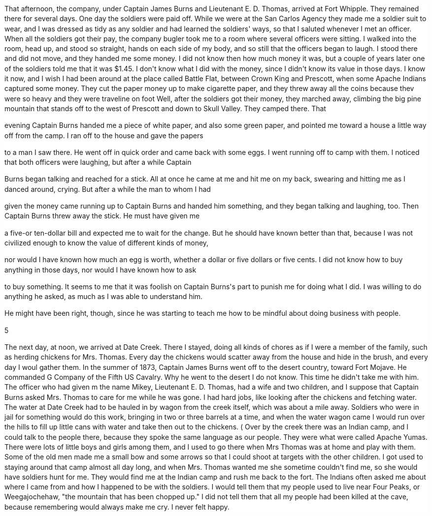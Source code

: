 That afternoon, the company, under Captain James Burns and Lieutenant E. D. Thomas, arrived at Fort Whipple. They remained there for several days. One day the soldiers were paid off. While we were at the San Carlos Agency they made me a soldier suit to wear, and I was dressed as tidy as any soldier and had learned the soldiers' ways, so that I saluted whenever I met an officer. When all the soldiers got their pay, the company bugler took me to a room where several officers were sitting. I walked into the room, head up, and stood so straight, hands on each side of my body, and so still that the officers began to laugh. I stood there and did not move, and they handed me some money. I did not know then how much money it was, but a couple of years later one of the soldiers told me that it was $1.45. I don't know what I did with the money, since I didn't know its value in those days. I know it now, and I wish I had been around at the place called Battle Flat, between Crown King and Prescott, when some Apache Indians captured some money. They cut the paper money up to make cigarette paper, and they threw away all the coins because thev were so heavy and they were traveline on foot 
Well, after the soldiers got their money, they marched away, climbing the big pine mountain that stands off to the west of Prescott and down to Skull Valley. They camped there. That

evening Captain Burns handed me a piece of white paper, and also some green paper, and pointed me toward a house a little way off from the camp. I ran off to the house and gave the papers

to a man I saw there. He went off in quick order and came back with some eggs. I went running off to camp with them. I noticed that both officers were laughing, but after a while Captain

Burns began talking and reached for a stick. All at once he came at me and hit me on my back, swearing and hitting me as I danced around, crying. But after a while the man to whom I had

given the money came running up to Captain Burns and handed him something, and they began talking and laughing, too. Then Captain Burns threw away the stick. He must have given me

a five-or ten-dollar bill and expected me to wait for the change. But he should have known better than that, because I was not civilized enough to know the value of different kinds of money,

nor would I have known how much an egg is worth, whether a dollar or five dollars or five cents. I did not know how to buy anything in those days, nor would I have known how to ask

to buy something. It seems to me that it was foolish on Captain Burns's part to punish me for doing what I did. I was willing to do anything he asked, as much as I was able to understand him.

He might have been right, though, since he was starting to teach me how to be mindful about doing business with people.

5


 The next day, at noon, we arrived at Date Creek. There I stayed, doing all kinds of chores as if I were a member of the family, such as herding chickens for Mrs. Thomas. Every day the chickens would scatter away from the house and hide in the brush, and every day I woul
 gather them.
 In the summer of 1873, Captain James Burns went off to the desert country, toward Fort Mojave. He commanded G Company of the Fifth US Cavalry. Why he went to the desert I do not know. This time he didn't take me with him. The officer who had given m
 the name Mikey, Lieutenant E. D. Thomas, had a wife and two children, and I suppose that Captain Burns asked Mrs. Thomas to care for me while he was gone. I had hard jobs, like looking after the chickens and fetching water. The water at Date Creek had to be hauled in
 by wagon from the creek itself, which was about a mile away. Soldiers who were in jail for something would do this work, bringing in two or three barrels at a time, and when the water wagon came I would run over the hills to fill up little cans with water and take then
 out to the chickens. (
 Over by the creek there was an Indian camp, and I could talk to the people there, because they spoke the same language as our people. They were what were called Apache Yumas. There were lots of little boys and girls among them, and I used to go there when Mrs
 Thomas was at home and play with them. Some of the old men made me a small bow and some arrows so that I could shoot at targets with the other children. I got used to staying around that camp almost all day long, and when Mrs. Thomas wanted me she sometime
 couldn't find me, so she would have soldiers hunt for me. They would find me at the Indian camp and rush me back to the fort.
 The Indians often asked me about where I came from and how I happened to be with the soldiers. I would tell them that my people used to live near Four Peaks, or Weegajochehaw, "the mountain that has been chopped up." I did not tell them that all my people
 had been killed at the cave, because remembering would always make me cry. I never felt happy.